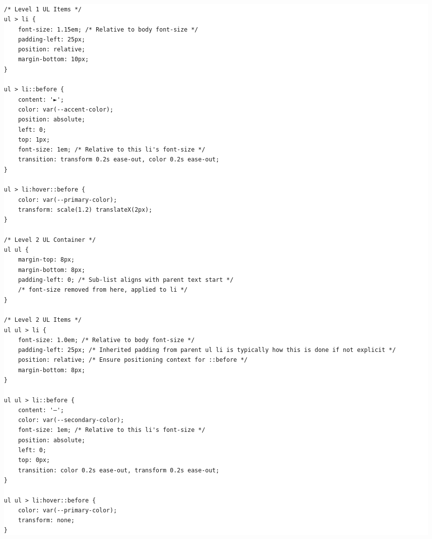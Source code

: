     /* Level 1 UL Items */
    ul > li {
        font-size: 1.15em; /* Relative to body font-size */
        padding-left: 25px; 
        position: relative; 
        margin-bottom: 10px; 
    }

    ul > li::before {
        content: '►'; 
        color: var(--accent-color); 
        position: absolute;
        left: 0;
        top: 1px; 
        font-size: 1em; /* Relative to this li's font-size */
        transition: transform 0.2s ease-out, color 0.2s ease-out;
    }

    ul > li:hover::before {
        color: var(--primary-color);
        transform: scale(1.2) translateX(2px);
    }

    /* Level 2 UL Container */
    ul ul {
        margin-top: 8px;
        margin-bottom: 8px;
        padding-left: 0; /* Sub-list aligns with parent text start */
        /* font-size removed from here, applied to li */
    }

    /* Level 2 UL Items */
    ul ul > li { 
        font-size: 1.0em; /* Relative to body font-size */
        padding-left: 25px; /* Inherited padding from parent ul li is typically how this is done if not explicit */
        position: relative; /* Ensure positioning context for ::before */
        margin-bottom: 8px; 
    }

    ul ul > li::before {
        content: '–'; 
        color: var(--secondary-color);
        font-size: 1em; /* Relative to this li's font-size */
        position: absolute;
        left: 0;
        top: 0px; 
        transition: color 0.2s ease-out, transform 0.2s ease-out;
    }

    ul ul > li:hover::before {
        color: var(--primary-color);
        transform: none; 
    }
